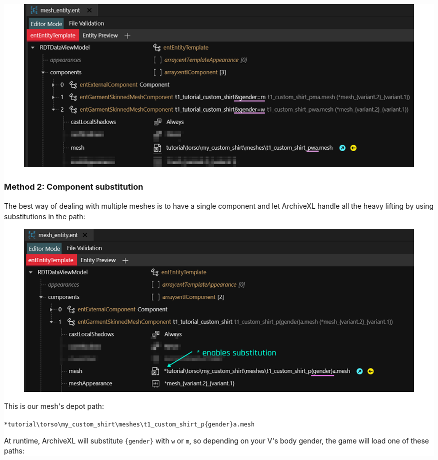 <figure><img src="../../../.gitbook/assets/archivexl_conversion_conditional_components.png" alt=""><figcaption></figcaption></figure>

### Method 2: Component substitution

The best way of dealing with multiple meshes is to have a single component and let ArchiveXL handle all the heavy lifting by using substitutions in the path:

<figure><img src="../../../.gitbook/assets/archivexl_conversion_path_substitution.png" alt=""><figcaption></figcaption></figure>

This is our mesh's depot path:

```
*tutorial\torso\my_custom_shirt\meshes\t1_custom_shirt_p{gender}a.mesh
```

At runtime, ArchiveXL will substitute `{gender}` with `w` or `m`, so depending on your V's body gender, the game will load one of these paths:&#x20;
